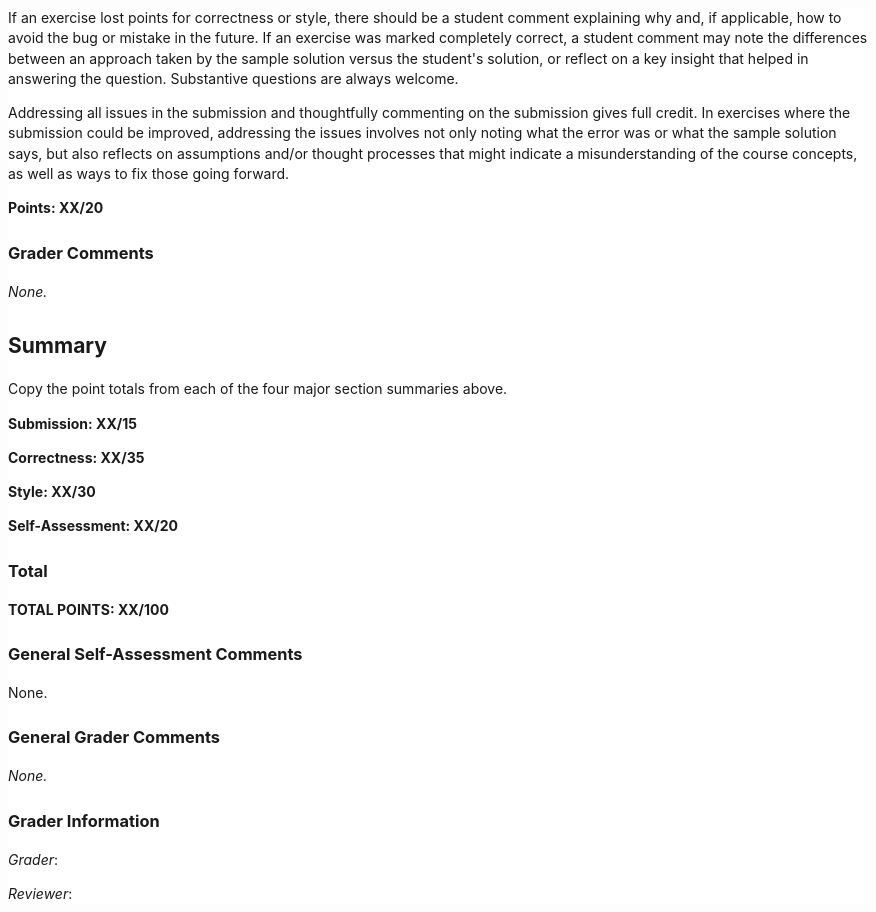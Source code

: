 If an exercise lost points for correctness or style, there should be a
student comment explaining why and, if applicable, how to avoid the bug or
mistake in the future. If an exercise was marked completely correct, a student
comment may note the differences between an approach taken by the sample
solution versus the student's solution, or reflect on a key insight that helped
in answering the question. Substantive questions are always welcome.

Addressing all issues in the submission and thoughtfully commenting on the
submission gives full credit. In exercises where the submission could be
improved, addressing the issues involves not only noting what the error was
or what the sample solution says, but also reflects on assumptions and/or
thought processes that might indicate a misunderstanding of the course concepts,
as well as ways to fix those going forward.

**Points: XX/20**

### Grader Comments

*None.*

## Summary

Copy the point totals from each of the four major section summaries above.

**Submission: XX/15**

**Correctness: XX/35**

**Style: XX/30**

**Self-Assessment: XX/20**

### Total

**TOTAL POINTS: XX/100**

### General Self-Assessment Comments

None.

### General Grader Comments

*None.*

### Grader Information

*Grader*:

*Reviewer*:
